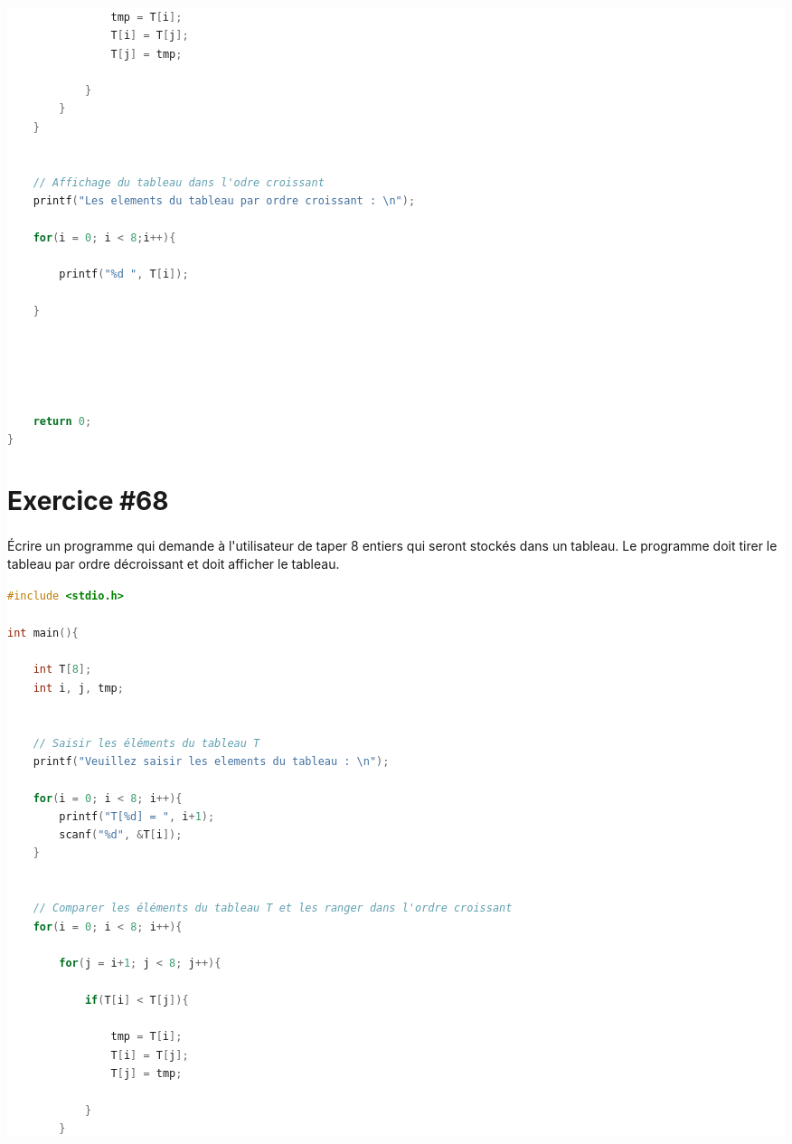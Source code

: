 ``` C
                tmp = T[i];  
                T[i] = T[j];  
                T[j] = tmp;  
  
            }  
        }  
    }  
  
  
    // Affichage du tableau dans l'odre croissant  
    printf("Les elements du tableau par ordre croissant : \n");  
  
    for(i = 0; i < 8;i++){  
  
        printf("%d ", T[i]);  
  
    }  
  
  
  
  
  
    return 0;  
}
```


# Exercice #68

Écrire un programme qui demande à l'utilisateur de taper 8 entiers qui seront stockés dans un tableau. Le programme doit tirer le tableau par ordre décroissant et doit afficher le tableau.


``` C
#include <stdio.h>  
  
int main(){  
  
    int T[8];  
    int i, j, tmp;  
  
  
    // Saisir les éléments du tableau T  
    printf("Veuillez saisir les elements du tableau : \n");  
  
    for(i = 0; i < 8; i++){  
        printf("T[%d] = ", i+1);  
        scanf("%d", &T[i]);  
    }  
  
  
    // Comparer les éléments du tableau T et les ranger dans l'ordre croissant  
    for(i = 0; i < 8; i++){  
  
        for(j = i+1; j < 8; j++){  
  
            if(T[i] < T[j]){  
  
                tmp = T[i];  
                T[i] = T[j];  
                T[j] = tmp;  
  
            }  
        }  
```